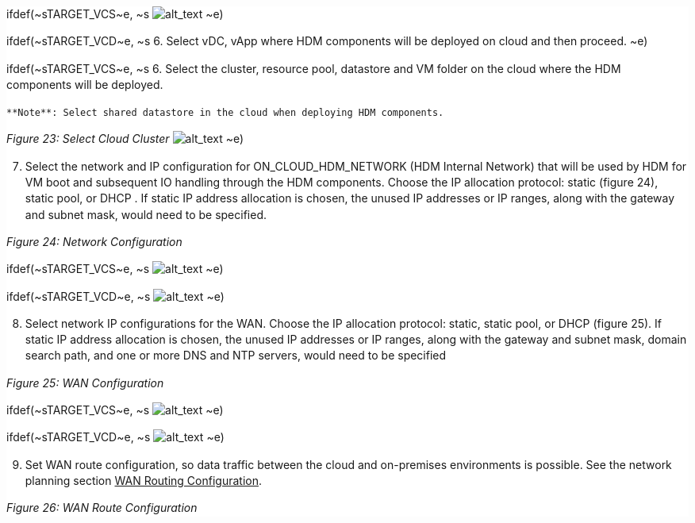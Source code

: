 ifdef(~sTARGET_VCS~e, ~s
![alt_text](images/image21.png?classes=content-img "image_tooltip")
~e)

ifdef(~sTARGET_VCD~e, ~s
6. Select vDC, vApp where HDM components will be deployed on cloud and then proceed. 
~e)

ifdef(~sTARGET_VCS~e, ~s
6. Select the cluster, resource pool, datastore and VM folder on the cloud where the HDM components will be deployed. 

    **Note**: Select shared datastore in the cloud when deploying HDM components.

_Figure 23: Select Cloud Cluster_
![alt_text](images/image15.png?classes=content-img "image_tooltip")
~e)

7. Select the network and IP configuration for ON_CLOUD_HDM_NETWORK (HDM Internal Network) that will be used by HDM for VM boot and subsequent IO handling through the HDM components. Choose the IP allocation protocol: static (figure 24), static pool, or DHCP . If static IP address allocation is chosen, the unused IP addresses or IP ranges, along with the gateway and subnet mask, would need to be specified.

_Figure 24: Network Configuration_

ifdef(~sTARGET_VCS~e, ~s
![alt_text](images/image16.png?classes=content-img "image_tooltip")
~e)

ifdef(~sTARGET_VCD~e, ~s
![alt_text](images/image19_new.png?classes=content-img "image_tooltip")
~e)

8. Select network IP configurations for the WAN. Choose the IP allocation protocol: static, static pool, or DHCP (figure 25). If static IP address allocation is chosen, the unused IP addresses or IP ranges, along with the gateway and subnet mask, domain search path, and one or more DNS and NTP servers, would need to be specified

_Figure 25: WAN Configuration_

ifdef(~sTARGET_VCS~e, ~s
![alt_text](images/image17.png?classes=content-img "image_tooltip")
~e)

ifdef(~sTARGET_VCD~e, ~s
![alt_text](images/image20_new.png?classes=content-img "image_tooltip")
~e)

9. Set WAN route configuration, so data traffic between the cloud and on-premises environments is possible. See the network planning section <a name="wan-cfg">[WAN Routing Configuration](../network%20planning/planning%20template/single%20network#wan-routing-configuration)</a>.

_Figure 26: WAN Route Configuration_
